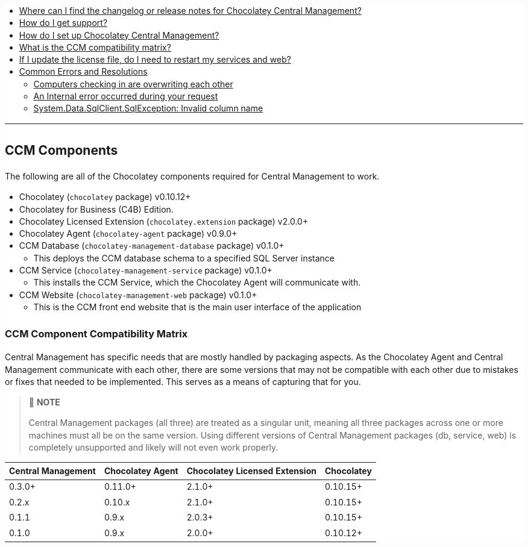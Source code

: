   - [Where can I find the changelog or release notes for Chocolatey Central Management?](#where-can-i-find-the-changelog-or-release-notes-for-chocolatey-central-management)
  - [How do I get support?](#how-do-i-get-support)
  - [How do I set up Chocolatey Central Management?](#how-do-i-set-up-chocolatey-central-management)
  - [What is the CCM compatibility matrix?](#what-is-the-ccm-compatibility-matrix)
  - [If I update the license file, do I need to restart my services and web?](#if-i-update-the-license-file-do-i-need-to-restart-my-services-and-web)
- [Common Errors and Resolutions](#common-errors-and-resolutions)
  - [Computers checking in are overwriting each other](#computers-checking-in-are-overwriting-each-other)
  - [An Internal error occurred during your request](#an-internal-error-occurred-during-your-request)
  - [System.Data.SqlClient.SqlException: Invalid column name](#systemdatasqlclientsqlexception-invalid-column-name)



___
## CCM Components

The following are all of the Chocolatey components required for Central Management to work.

* Chocolatey (`chocolatey` package) v0.10.12+
* Chocolatey for Business (C4B) Edition.
* Chocolatey Licensed Extension (`chocolatey.extension` package) v2.0.0+
* Chocolatey Agent (`chocolatey-agent` package) v0.9.0+
* CCM Database (`chocolatey-management-database` package) v0.1.0+
  * This deploys the CCM database schema to a specified SQL Server instance
* CCM Service (`chocolatey-management-service` package) v0.1.0+
  * This installs the CCM Service, which the Chocolatey Agent will communicate with.
* CCM Website (`chocolatey-management-web` package) v0.1.0+
  * This is the CCM front end website that is the main user interface of the application

### CCM Component Compatibility Matrix
Central Management has specific needs that are mostly handled by packaging aspects. As the Chocolatey Agent and Central Management communicate with each other, there are some versions that may not be compatible with each other due to mistakes or fixes that needed to be implemented. This serves as a means of capturing that for you.

> :memo: **NOTE**
>
> Central Management packages (all three) are treated as a singular unit, meaning all three packages across one or more machines must all be on the same version. Using different versions of Central Management packages (db, service, web) is completely unsupported and likely will not even work properly.

|Central Management|Chocolatey Agent|Chocolatey Licensed Extension|Chocolatey|
|------------------|----------------|-----------------------------|----------|
|0.3.0+            |0.11.0+         | 2.1.0+                      | 0.10.15+ |
|0.2.x             |0.10.x          | 2.1.0+                      | 0.10.15+ |
|0.1.1             |0.9.x           | 2.0.3+                      | 0.10.15+ |
|0.1.0             |0.9.x           | 2.0.0+                      | 0.10.12+ |

